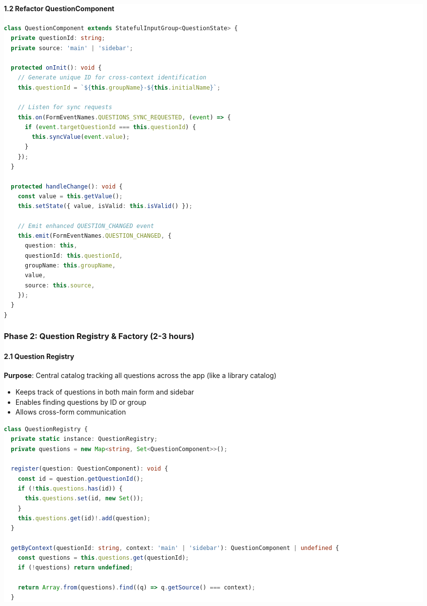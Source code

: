 #### 1.2 Refactor QuestionComponent

```typescript
class QuestionComponent extends StatefulInputGroup<QuestionState> {
  private questionId: string;
  private source: 'main' | 'sidebar';

  protected onInit(): void {
    // Generate unique ID for cross-context identification
    this.questionId = `${this.groupName}-${this.initialName}`;

    // Listen for sync requests
    this.on(FormEventNames.QUESTIONS_SYNC_REQUESTED, (event) => {
      if (event.targetQuestionId === this.questionId) {
        this.syncValue(event.value);
      }
    });
  }

  protected handleChange(): void {
    const value = this.getValue();
    this.setState({ value, isValid: this.isValid() });

    // Emit enhanced QUESTION_CHANGED event
    this.emit(FormEventNames.QUESTION_CHANGED, {
      question: this,
      questionId: this.questionId,
      groupName: this.groupName,
      value,
      source: this.source,
    });
  }
}
```

### Phase 2: Question Registry & Factory (2-3 hours)

#### 2.1 Question Registry

**Purpose**: Central catalog tracking all questions across the app (like a library catalog)

- Keeps track of questions in both main form and sidebar
- Enables finding questions by ID or group
- Allows cross-form communication

```typescript
class QuestionRegistry {
  private static instance: QuestionRegistry;
  private questions = new Map<string, Set<QuestionComponent>>();

  register(question: QuestionComponent): void {
    const id = question.getQuestionId();
    if (!this.questions.has(id)) {
      this.questions.set(id, new Set());
    }
    this.questions.get(id)!.add(question);
  }

  getByContext(questionId: string, context: 'main' | 'sidebar'): QuestionComponent | undefined {
    const questions = this.questions.get(questionId);
    if (!questions) return undefined;

    return Array.from(questions).find((q) => q.getSource() === context);
  }

```